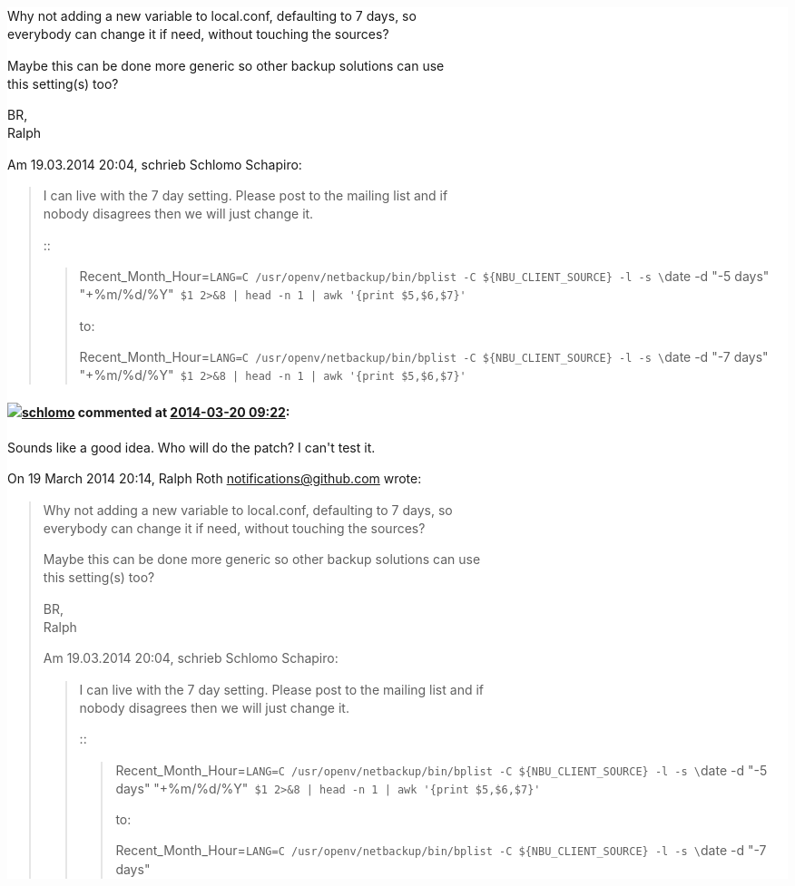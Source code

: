 Why not adding a new variable to local.conf, defaulting to 7 days, so  
everybody can change it if need, without touching the sources?

Maybe this can be done more generic so other backup solutions can use  
this setting(s) too?

BR,  
Ralph

Am 19.03.2014 20:04, schrieb Schlomo Schapiro:

> I can live with the 7 day setting. Please post to the mailing list and
> if  
> nobody disagrees then we will just change it.
>
> ::
>
> > Recent\_Month\_Hour=`LANG=C /usr/openv/netbackup/bin/bplist -C ${NBU_CLIENT_SOURCE} -l -s \`date
> > -d "-5 days"
> > "+%m/%d/%Y"` $1 2>&8 | head -n 1 | awk '{print $5,$6,$7}'`
> >
> > to:
> >
> > Recent\_Month\_Hour=`LANG=C /usr/openv/netbackup/bin/bplist -C ${NBU_CLIENT_SOURCE} -l -s \`date
> > -d "-7 days"
> > "+%m/%d/%Y"` $1 2>&8 | head -n 1 | awk '{print $5,$6,$7}'`

#### <img src="https://avatars.githubusercontent.com/u/101384?v=4" width="50">[schlomo](https://github.com/schlomo) commented at [2014-03-20 09:22](https://github.com/rear/rear/issues/378#issuecomment-38147490):

Sounds like a good idea. Who will do the patch? I can't test it.

On 19 March 2014 20:14, Ralph Roth <notifications@github.com> wrote:

> Why not adding a new variable to local.conf, defaulting to 7 days,
> so  
> everybody can change it if need, without touching the sources?
>
> Maybe this can be done more generic so other backup solutions can
> use  
> this setting(s) too?
>
> BR,  
> Ralph
>
> Am 19.03.2014 20:04, schrieb Schlomo Schapiro:
>
> > I can live with the 7 day setting. Please post to the mailing list
> > and if  
> > nobody disagrees then we will just change it.
> >
> > ::
> >
> > > Recent\_Month\_Hour=`LANG=C /usr/openv/netbackup/bin/bplist -C ${NBU_CLIENT_SOURCE} -l -s \`date
> > > -d "-5 days"
> > > "+%m/%d/%Y"` $1 2>&8 | head -n 1 | awk '{print $5,$6,$7}'`
> > >
> > > to:
> > >
> > > Recent\_Month\_Hour=`LANG=C /usr/openv/netbackup/bin/bplist -C ${NBU_CLIENT_SOURCE} -l -s \`date
> > > -d "-7 days"